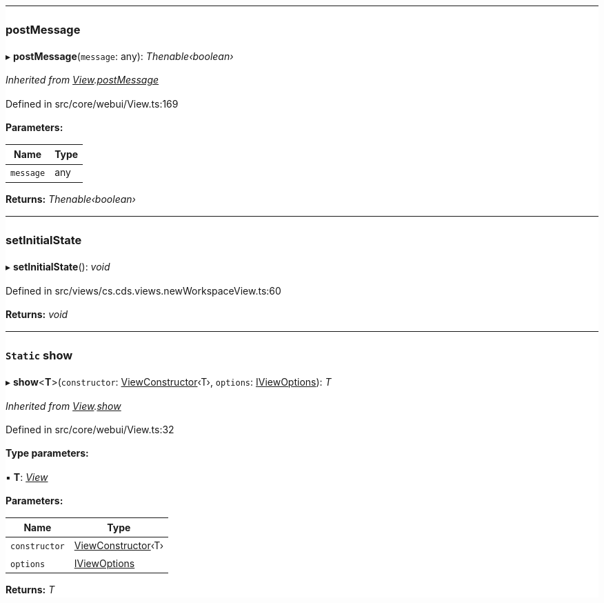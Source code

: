 ___

###  postMessage

▸ **postMessage**(`message`: any): *Thenable‹boolean›*

*Inherited from [View](_core_webui_view_.view.md).[postMessage](_core_webui_view_.view.md#postmessage)*

Defined in src/core/webui/View.ts:169

**Parameters:**

Name | Type |
------ | ------ |
`message` | any |

**Returns:** *Thenable‹boolean›*

___

###  setInitialState

▸ **setInitialState**(): *void*

Defined in src/views/cs.cds.views.newWorkspaceView.ts:60

**Returns:** *void*

___

### `Static` show

▸ **show**<**T**>(`constructor`: [ViewConstructor](../modules/_core_webui_view_.md#viewconstructor)‹T›, `options`: [IViewOptions](../interfaces/_core_webui_view_.iviewoptions.md)): *T*

*Inherited from [View](_core_webui_view_.view.md).[show](_core_webui_view_.view.md#static-show)*

Defined in src/core/webui/View.ts:32

**Type parameters:**

▪ **T**: *[View](_core_webui_view_.view.md)*

**Parameters:**

Name | Type |
------ | ------ |
`constructor` | [ViewConstructor](../modules/_core_webui_view_.md#viewconstructor)‹T› |
`options` | [IViewOptions](../interfaces/_core_webui_view_.iviewoptions.md) |

**Returns:** *T*
